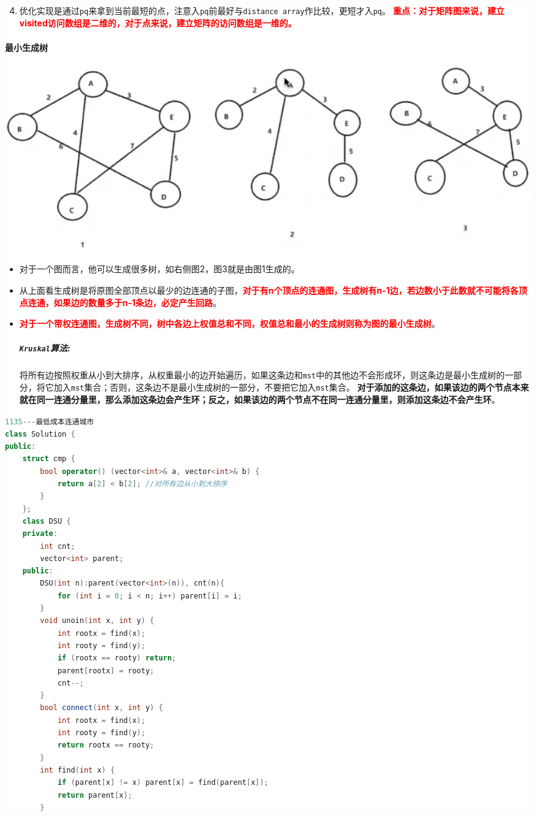 4. 优化实现是通过`pq`来拿到当前最短的点，注意入`pq`前最好与`distance array`作比较，更短才入`pq`。
<font color = 'red'>**重点：对于矩阵图来说，建立visited访问数组是二维的，对于点来说，建立矩阵的访问数组是一维的。**</font>
#### 最小生成树

<div align=center><img src="./数据结构.assets/Map5.png"/> </div>

+ 对于一个图而言，他可以生成很多树，如右侧图2，图3就是由图1生成的。

+ 从上面看生成树是将原图全部顶点以最少的边连通的子图，<font color='red'>**对于有n个顶点的连通图，生成树有n-1边，若边数小于此数就不可能将各顶点连通，如果边的数量多于n-1条边，必定产生回路**</font>。

+ **<font color='red'>对于一个带权连通图，生成树不同，树中各边上权值总和不同，权值总和最小的生成树则称为图的最小生成树</font>**。

  ##### `Kruskal`算法:
  将所有边按照权重从小到大排序，从权重最小的边开始遍历，如果这条边和`mst`中的其他边不会形成环，则这条边是最小生成树的一部分，将它加入`mst`集合；否则，这条边不是最小生成树的一部分，不要把它加入`mst`集合。
  **对于添加的这条边，如果该边的两个节点本来就在同一连通分量里，那么添加这条边会产生环；反之，如果该边的两个节点不在同一连通分量里，则添加这条边不会产生环**。
```cpp
1135---最低成本连通城市
class Solution {
public:
    struct cmp {
        bool operator() (vector<int>& a, vector<int>& b) {
            return a[2] < b[2]; //对所有边从小到大排序
        }
    };
    class DSU {
    private:
        int cnt;
        vector<int> parent;
    public:
        DSU(int n):parent(vector<int>(n)), cnt(n){
            for (int i = 0; i < n; i++) parent[i] = i;
        }
        void unoin(int x, int y) {
            int rootx = find(x);
            int rooty = find(y);
            if (rootx == rooty) return;
            parent[rootx] = rooty;
            cnt--;
        }
        bool connect(int x, int y) {
            int rootx = find(x);
            int rooty = find(y);
            return rootx == rooty;
        }
        int find(int x) {
            if (parent[x] != x) parent[x] = find(parent[x]);
            return parent[x];
        }
```